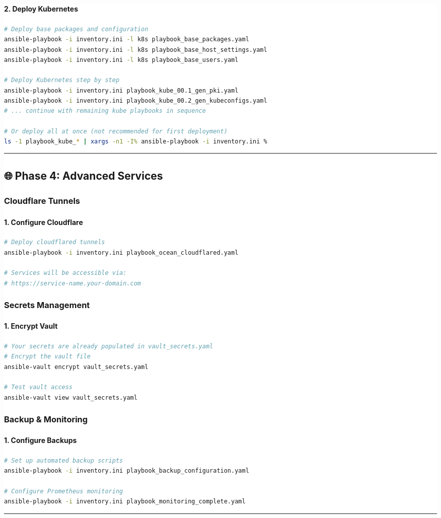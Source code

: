 
#### 2. Deploy Kubernetes
```bash
# Deploy base packages and configuration
ansible-playbook -i inventory.ini -l k8s playbook_base_packages.yaml
ansible-playbook -i inventory.ini -l k8s playbook_base_host_settings.yaml
ansible-playbook -i inventory.ini -l k8s playbook_base_users.yaml

# Deploy Kubernetes step by step
ansible-playbook -i inventory.ini playbook_kube_00.1_gen_pki.yaml
ansible-playbook -i inventory.ini playbook_kube_00.2_gen_kubeconfigs.yaml
# ... continue with remaining kube playbooks in sequence

# Or deploy all at once (not recommended for first deployment)
ls -1 playbook_kube_* | xargs -n1 -I% ansible-playbook -i inventory.ini %
```

---

## 🌐 Phase 4: Advanced Services  

### Cloudflare Tunnels

#### 1. Configure Cloudflare
```bash
# Deploy cloudflared tunnels
ansible-playbook -i inventory.ini playbook_ocean_cloudflared.yaml

# Services will be accessible via:
# https://service-name.your-domain.com
```

### Secrets Management

#### 1. Encrypt Vault
```bash
# Your secrets are already populated in vault_secrets.yaml
# Encrypt the vault file
ansible-vault encrypt vault_secrets.yaml

# Test vault access  
ansible-vault view vault_secrets.yaml
```

### Backup & Monitoring

#### 1. Configure Backups
```bash
# Set up automated backup scripts
ansible-playbook -i inventory.ini playbook_backup_configuration.yaml

# Configure Prometheus monitoring
ansible-playbook -i inventory.ini playbook_monitoring_complete.yaml
```

---